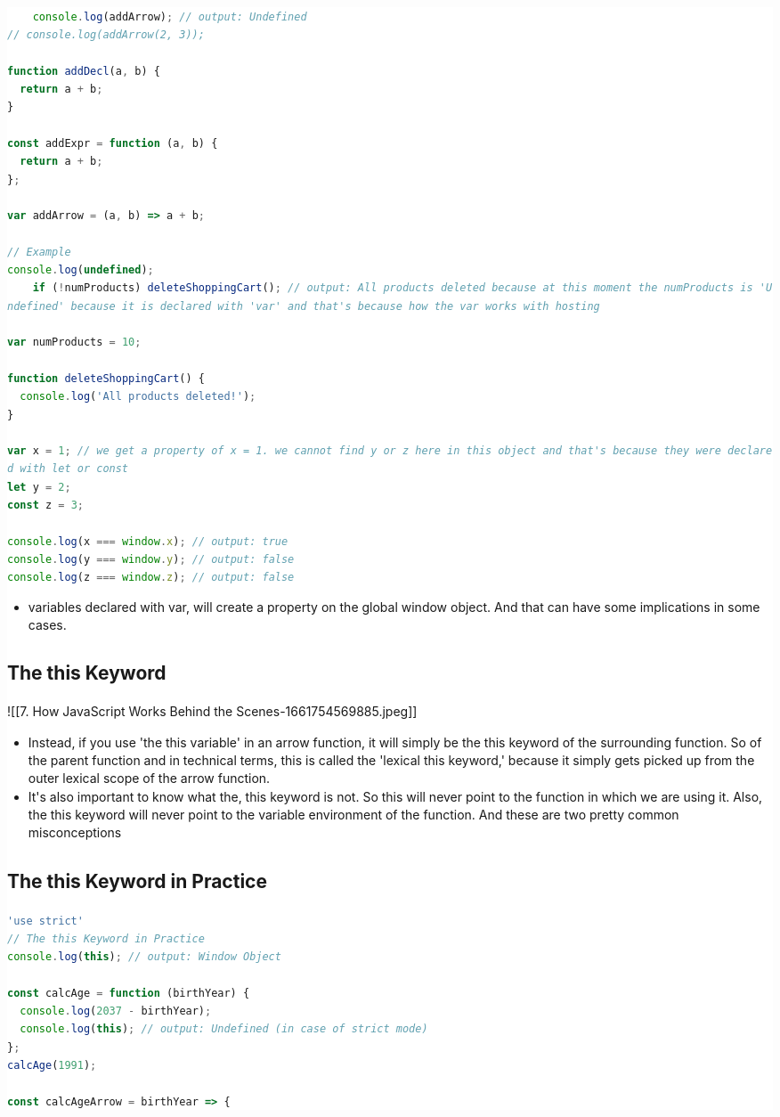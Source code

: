 ```js
	console.log(addArrow); // output: Undefined
// console.log(addArrow(2, 3));

function addDecl(a, b) {
  return a + b;
}

const addExpr = function (a, b) {
  return a + b;
};

var addArrow = (a, b) => a + b;

// Example
console.log(undefined);
	if (!numProducts) deleteShoppingCart(); // output: All products deleted because at this moment the numProducts is 'Undefined' because it is declared with 'var' and that's because how the var works with hosting

var numProducts = 10;

function deleteShoppingCart() {
  console.log('All products deleted!');
}

var x = 1; // we get a property of x = 1. we cannot find y or z here in this object and that's because they were declared with let or const
let y = 2;
const z = 3;

console.log(x === window.x); // output: true
console.log(y === window.y); // output: false
console.log(z === window.z); // output: false
```

- variables declared with var, will create a property on the global window object.
And that can have some implications in some cases.

## The this Keyword
![[7. How JavaScript Works Behind the Scenes-1661754569885.jpeg]]

- Instead, if you use 'the this variable' in an arrow function, it will simply be the this keyword of the surrounding function. So of the parent function and in technical terms, this is called the 'lexical this keyword,' because it simply gets picked up from the outer lexical scope of the arrow function.
- It's also important to know what the, this keyword is not. So this will never point to the function in which we are using it. Also, the this keyword will never point to the variable environment of the function. And these are two pretty common misconceptions

## The this Keyword in Practice
```js
'use strict'
// The this Keyword in Practice
console.log(this); // output: Window Object

const calcAge = function (birthYear) {
  console.log(2037 - birthYear);
  console.log(this); // output: Undefined (in case of strict mode)
};
calcAge(1991);

const calcAgeArrow = birthYear => {
```